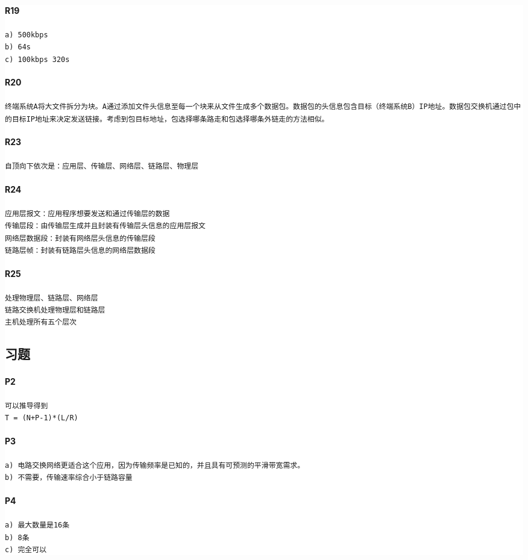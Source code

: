 #### R19

```
a) 500kbps
b) 64s
c) 100kbps 320s
```

#### R20

```
终端系统A将⼤⽂件拆分为块。A通过添加⽂件头信息⾄每⼀个块来从⽂件⽣成多个数据包。数据包的头信息包含⽬标（终端系统B）IP地址。数据包交换机通过包中的⽬标IP地址来决定发送链接。考虑到包⽬标地址，包选择哪条路⾛和包选择哪条外链⾛的⽅法相似。
```

#### R23

```
自顶向下依次是：应用层、传输层、网络层、链路层、物理层
```

#### R24

```
应用层报文：应用程序想要发送和通过传输层的数据
传输层段：由传输层⽣成并且封装有传输层头信息的应⽤层报⽂
⽹络层数据段：封装有⽹络层头信息的传输层段
链路层帧：封装有链路层头信息的⽹络层数据段
```

#### R25

```
处理物理层、链路层、网络层
链路交换机处理物理层和链路层
主机处理所有五个层次
```

## 习题

#### P2

```txt
可以推导得到
T = (N+P-1)*(L/R)
```

#### P3

```txt
a) 电路交换网络更适合这个应用，因为传输频率是已知的，并且具有可预测的平滑带宽需求。
b) 不需要，传输速率综合小于链路容量
```

#### P4

```txt
a) 最大数量是16条
b) 8条
c) 完全可以
```
